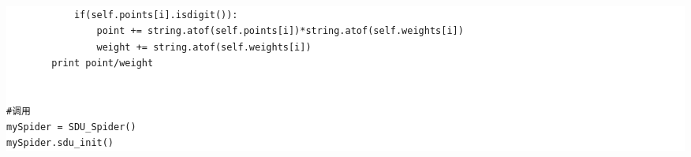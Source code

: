 ```
            if(self.points[i].isdigit()):  
                point += string.atof(self.points[i])*string.atof(self.weights[i])  
                weight += string.atof(self.weights[i])  
        print point/weight  
  
              
#调用    
mySpider = SDU_Spider()    
mySpider.sdu_init()    
```